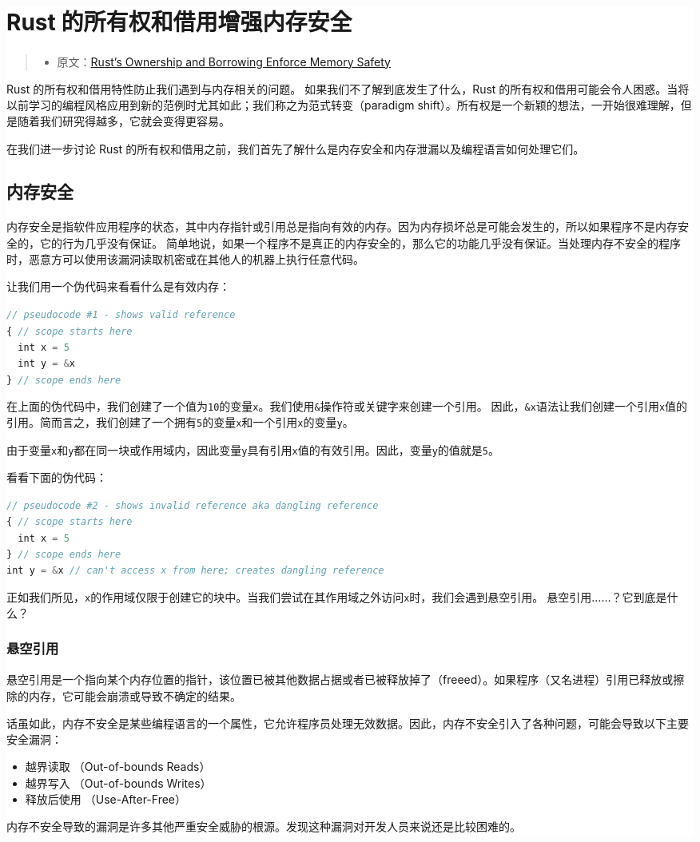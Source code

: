 
# Rust 的所有权和借用增强内存安全

> - 原文：[Rust’s Ownership and Borrowing Enforce Memory Safety](https://towardsdata.dev/rust/2022/ownership-and-borrowing)

Rust 的所有权和借用特性防止我们遇到与内存相关的问题。
如果我们不了解到底发生了什么，Rust 的所有权和借用可能会令人困惑。当将以前学习的编程风格应用到新的范例时尤其如此；我们称之为范式转变（paradigm shift）。所有权是一个新颖的想法，一开始很难理解，但是随着我们研究得越多，它就会变得更容易。

在我们进一步讨论 Rust 的所有权和借用之前，我们首先了解什么是内存安全和内存泄漏以及编程语言如何处理它们。

## 内存安全

内存安全是指软件应用程序的状态，其中内存指针或引用总是指向有效的内存。因为内存损坏总是可能会发生的，所以如果程序不是内存安全的，它的行为几乎没有保证。
简单地说，如果一个程序不是真正的内存安全的，那么它的功能几乎没有保证。当处理内存不安全的程序时，恶意方可以使用该漏洞读取机密或在其他人的机器上执行任意代码。

让我们用一个伪代码来看看什么是有效内存：

```ts
// pseudocode #1 - shows valid reference
{ // scope starts here
  int x = 5
  int y = &x
} // scope ends here
```

在上面的伪代码中，我们创建了一个值为`10`的变量`x`。我们使用`&`操作符或关键字来创建一个引用。
因此，`&x`语法让我们创建一个引用`x`值的引用。简而言之，我们创建了一个拥有`5`的变量`x`和一个引用`x`的变量`y`。

由于变量`x`和`y`都在同一块或作用域内，因此变量`y`具有引用`x`值的有效引用。因此，变量`y`的值就是`5`。

看看下面的伪代码：

```ts
// pseudocode #2 - shows invalid reference aka dangling reference
{ // scope starts here
  int x = 5
} // scope ends here
int y = &x // can't access x from here; creates dangling reference
```

正如我们所见，`x`的作用域仅限于创建它的块中。当我们尝试在其作用域之外访问`x`时，我们会遇到悬空引用。
悬空引用……？它到底是什么？

### 悬空引用

悬空引用是一个指向某个内存位置的指针，该位置已被其他数据占据或者已被释放掉了（freeed）。如果程序（又名进程）引用已释放或擦除的内存，它可能会崩溃或导致不确定的结果。

话虽如此，内存不安全是某些编程语言的一个属性，它允许程序员处理无效数据。因此，内存不安全引入了各种问题，可能会导致以下主要安全漏洞：

* 越界读取    （Out-of-bounds Reads）
* 越界写入    （Out-of-bounds Writes）
* 释放后使用   （Use-After-Free）

内存不安全导致的漏洞是许多其他严重安全威胁的根源。发现这种漏洞对开发人员来说还是比较困难的。
